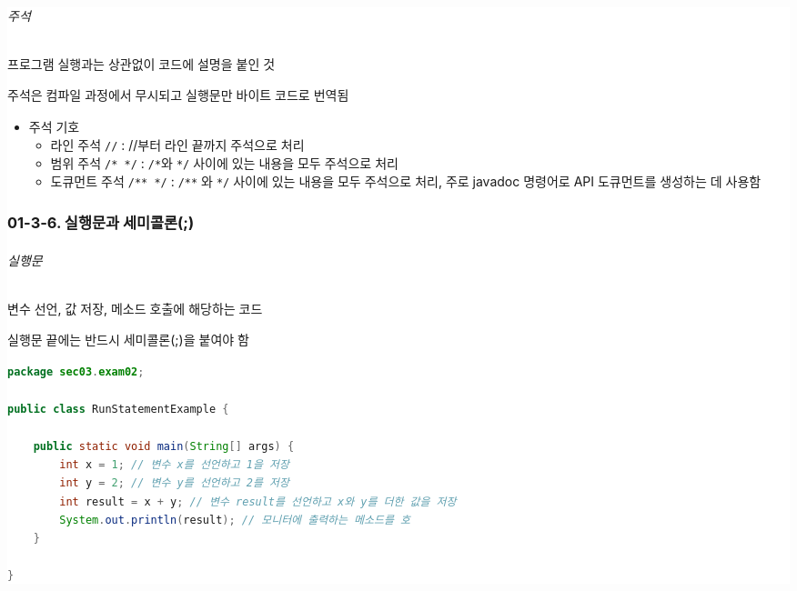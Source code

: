 ###### 주석

프로그램 실행과는 상관없이 코드에 설명을 붙인 것  

주석은 컴파일 과정에서 무시되고 실행문만 바이트 코드로 번역됨  



- 주석 기호
  - 라인 주석 `//`  : //부터 라인 끝까지 주석으로 처리
  - 범위 주석 `/* */` : `/*`와 `*/` 사이에 있는 내용을 모두 주석으로 처리
  - 도큐먼트 주석 `/** */` : `/**` 와 `*/` 사이에 있는 내용을 모두 주석으로 처리, 주로 javadoc 명령어로 API 도큐먼트를 생성하는 데 사용함 



### 01-3-6. 실행문과 세미콜론(;)

###### 실행문

변수 선언, 값 저장, 메소드 호출에 해당하는 코드  

실행문 끝에는 반드시 세미콜론(;)을 붙여야 함  



```java
package sec03.exam02;

public class RunStatementExample {

	public static void main(String[] args) {
		int x = 1; // 변수 x를 선언하고 1을 저장 
		int y = 2; // 변수 y를 선언하고 2를 저장 
		int result = x + y; // 변수 result를 선언하고 x와 y를 더한 값을 저장 
		System.out.println(result); // 모니터에 출력하는 메소드를 호
	}

}
```







